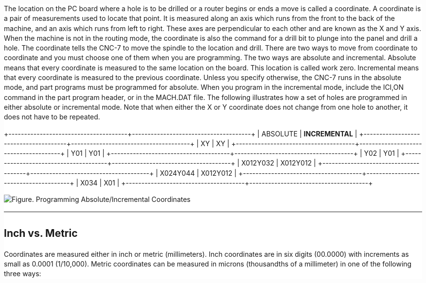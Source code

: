 The location on the PC board where a hole is to be drilled or a router
begins or ends a move is called a coordinate. A coordinate is a pair of
measurements used to locate that point. It is measured along an axis
which runs from the front to the back of the machine, and an axis which
runs from left to right. These axes are perpendicular to each other and
are known as the X and Y axis. When the machine is not in the routing
mode, the coordinate is also the command for a drill bit to plunge into
the panel and drill a hole. The coordinate tells the CNC-7 to move the
spindle to the location and drill. There are two ways to move from
coordinate to coordinate and you must choose one of them when you are
programming. The two ways are absolute and incremental. Absolute means
that every coordinate is measured to the same location on the board.
This location is called work zero. Incremental means that every
coordinate is measured to the previous coordinate. Unless you specify
otherwise, the CNC-7 runs in the absolute mode, and part programs must
be programmed for absolute. When you program in the incremental mode,
include the ICI,ON command in the part program header, or in the
MACH.DAT file. The following illustrates how a set of holes are
programmed in either absolute or incremental mode. Note that when either
the X or Y coordinate does not change from one hole to another, it does
not have to be repeated.

+--------------------------------------+--------------------------------------+
| ABSOLUTE                             | **INCREMENTAL**                      |
+--------------------------------------+--------------------------------------+
| XY                                   | XY                                   |
+--------------------------------------+--------------------------------------+
| Y01                                  | Y01                                  |
+--------------------------------------+--------------------------------------+
| Y02                                  | Y01                                  |
+--------------------------------------+--------------------------------------+
| X012Y032                             | X012Y012                             |
+--------------------------------------+--------------------------------------+
| X024Y044                             | X012Y012                             |
+--------------------------------------+--------------------------------------+
| X034                                 | X01                                  |
+--------------------------------------+--------------------------------------+

![Figure. Programming Absolute/Incremental Coordinates](fig1.png)

------------------------------------------------------------------------

Inch vs. Metric
---------------

Coordinates are measured either in inch or metric (millimeters). Inch
coordinates are in six digits (00.0000) with increments as small as
0.0001 (1/10,000). Metric coordinates can be measured in microns
(thousandths of a millimeter) in one of the following three ways:
